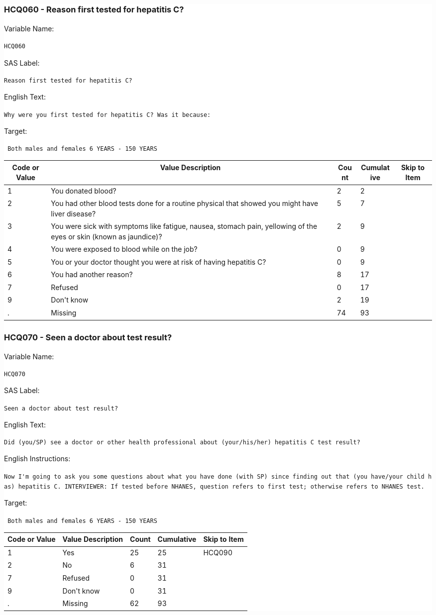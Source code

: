 ### HCQ060 - Reason first tested for hepatitis C?

Variable Name:

    HCQ060
SAS Label:

    Reason first tested for hepatitis C?
English Text:

    Why were you first tested for hepatitis C? Was it because:
Target:

     Both males and females 6 YEARS - 150 YEARS
Code or Value | Value Description | Count | Cumulative | Skip to Item  
---|---|---|---|---  
1 | You donated blood? | 2 | 2 |   
2 | You had other blood tests done for a routine physical that showed you might have liver disease? | 5 | 7 |   
3 | You were sick with symptoms like fatigue, nausea, stomach pain, yellowing of the eyes or skin (known as jaundice)? | 2 | 9 |   
4 | You were exposed to blood while on the job? | 0 | 9 |   
5 | You or your doctor thought you were at risk of having hepatitis C? | 0 | 9 |   
6 | You had another reason? | 8 | 17 |   
7 | Refused | 0 | 17 |   
9 | Don't know | 2 | 19 |   
. | Missing | 74 | 93 |   
  
### HCQ070 - Seen a doctor about test result?

Variable Name:

    HCQ070
SAS Label:

    Seen a doctor about test result?
English Text:

    Did (you/SP) see a doctor or other health professional about (your/his/her) hepatitis C test result?
English Instructions:

    Now I'm going to ask you some questions about what you have done (with SP) since finding out that (you have/your child has) hepatitis C. INTERVIEWER: If tested before NHANES, question refers to first test; otherwise refers to NHANES test.
Target:

     Both males and females 6 YEARS - 150 YEARS
Code or Value | Value Description | Count | Cumulative | Skip to Item  
---|---|---|---|---  
1 | Yes | 25 | 25 | HCQ090  
2 | No | 6 | 31 |   
7 | Refused | 0 | 31 |   
9 | Don't know | 0 | 31 |   
. | Missing | 62 | 93 |   
  